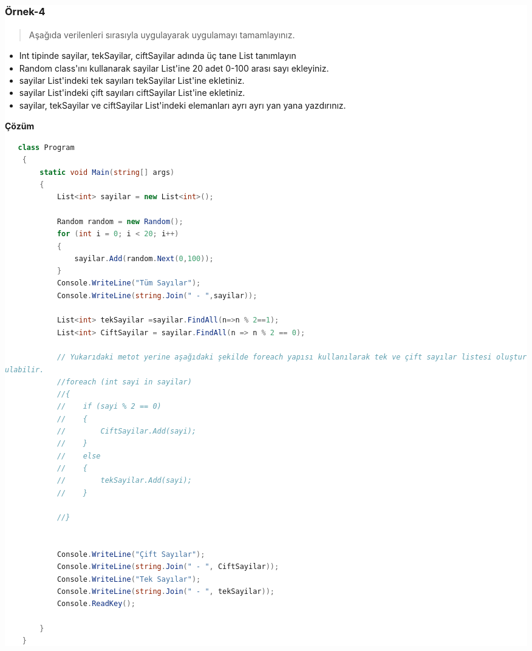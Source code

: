   ### Örnek-4 ###
> Aşağıda verilenleri sırasıyla uygulayarak uygulamayı tamamlayınız.
  
  - Int tipinde sayilar, tekSayilar, ciftSayilar adında üç tane List tanımlayın
  - Random class'ını kullanarak sayilar List'ine 20 adet 0-100 arası sayı ekleyiniz.
  - sayilar List'indeki tek sayıları tekSayilar List'ine ekletiniz.
  - sayilar List'indeki çift sayıları ciftSayilar List'ine ekletiniz.
  - sayilar, tekSayilar ve ciftSayilar List'indeki elemanları ayrı ayrı yan yana yazdırınız.
  
**Çözüm**  
  
```csharp  
   class Program
    {
        static void Main(string[] args)
        {
            List<int> sayilar = new List<int>();
            
            Random random = new Random();
            for (int i = 0; i < 20; i++)
            {
                sayilar.Add(random.Next(0,100));
            }
            Console.WriteLine("Tüm Sayılar");
            Console.WriteLine(string.Join(" - ",sayilar));
      
            List<int> tekSayilar =sayilar.FindAll(n=>n % 2==1);
            List<int> CiftSayilar = sayilar.FindAll(n => n % 2 == 0);

            // Yukarıdaki metot yerine aşağıdaki şekilde foreach yapısı kullanılarak tek ve çift sayılar listesi oluşturulabilir.
            //foreach (int sayi in sayilar)
            //{
            //    if (sayi % 2 == 0)
            //    {
            //        CiftSayilar.Add(sayi);
            //    }
            //    else
            //    {
            //        tekSayilar.Add(sayi);
            //    }

            //}


            Console.WriteLine("Çift Sayılar");
            Console.WriteLine(string.Join(" - ", CiftSayilar));
            Console.WriteLine("Tek Sayılar");
            Console.WriteLine(string.Join(" - ", tekSayilar));
            Console.ReadKey();

        }
    }
 ``` 
  